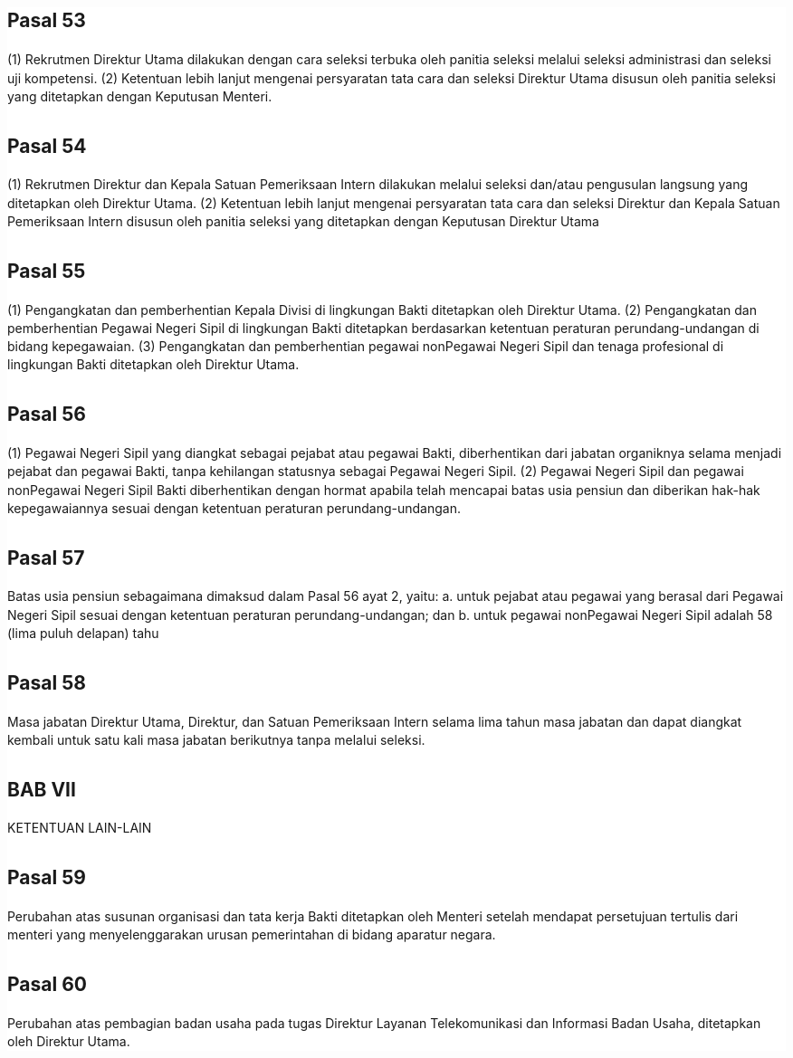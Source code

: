 ## Pasal 53
(1) Rekrutmen Direktur Utama dilakukan dengan cara seleksi terbuka oleh panitia seleksi melalui seleksi administrasi dan seleksi uji kompetensi.
(2) Ketentuan lebih lanjut mengenai persyaratan tata cara dan seleksi Direktur Utama disusun oleh panitia seleksi yang ditetapkan dengan Keputusan Menteri.

## Pasal 54
(1) Rekrutmen Direktur dan Kepala Satuan Pemeriksaan Intern dilakukan melalui seleksi dan/atau pengusulan langsung yang ditetapkan oleh Direktur Utama.
(2) Ketentuan lebih lanjut mengenai persyaratan tata cara dan seleksi Direktur dan Kepala Satuan Pemeriksaan Intern disusun oleh panitia seleksi yang ditetapkan dengan Keputusan Direktur Utama

## Pasal 55
(1) Pengangkatan dan pemberhentian Kepala Divisi di lingkungan Bakti ditetapkan oleh Direktur Utama.
(2) Pengangkatan dan pemberhentian Pegawai Negeri Sipil di lingkungan Bakti ditetapkan berdasarkan ketentuan peraturan perundang-undangan di bidang kepegawaian.
(3) Pengangkatan dan pemberhentian pegawai nonPegawai Negeri Sipil dan tenaga profesional di lingkungan Bakti ditetapkan oleh Direktur Utama.

## Pasal 56
(1) Pegawai Negeri Sipil yang diangkat sebagai pejabat atau pegawai Bakti, diberhentikan dari jabatan organiknya selama menjadi pejabat dan pegawai Bakti, tanpa kehilangan statusnya sebagai Pegawai Negeri Sipil.
(2) Pegawai Negeri Sipil dan pegawai nonPegawai Negeri Sipil Bakti diberhentikan dengan hormat apabila telah mencapai batas usia pensiun dan diberikan hak-hak kepegawaiannya sesuai dengan ketentuan peraturan perundang-undangan.

## Pasal 57
Batas usia pensiun sebagaimana dimaksud dalam Pasal 56 ayat 2, yaitu:
a. untuk pejabat atau pegawai yang berasal dari Pegawai Negeri Sipil sesuai dengan ketentuan peraturan perundang-undangan; dan
b. untuk pegawai nonPegawai Negeri Sipil adalah 58 (lima puluh delapan) tahu

## Pasal 58
Masa jabatan Direktur Utama, Direktur, dan Satuan Pemeriksaan Intern selama lima tahun masa jabatan dan dapat diangkat kembali untuk satu kali masa jabatan berikutnya tanpa melalui seleksi.

## BAB VII
KETENTUAN LAIN-LAIN

## Pasal 59
Perubahan atas susunan organisasi dan tata kerja Bakti ditetapkan oleh Menteri setelah mendapat persetujuan tertulis dari menteri yang menyelenggarakan urusan pemerintahan di bidang aparatur negara.

## Pasal 60
Perubahan atas pembagian badan usaha pada tugas Direktur Layanan Telekomunikasi dan Informasi Badan Usaha, ditetapkan oleh Direktur Utama.
